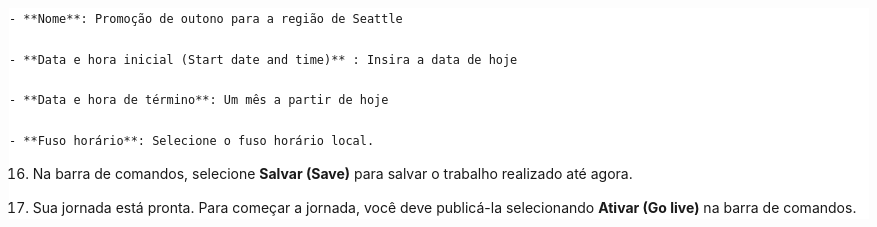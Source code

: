     - **Nome**: Promoção de outono para a região de Seattle

    - **Data e hora inicial (Start date and time)** : Insira a data de hoje

    - **Data e hora de término**: Um mês a partir de hoje

    - **Fuso horário**: Selecione o fuso horário local. 

16. Na barra de comandos, selecione **Salvar (Save)** para salvar o trabalho realizado até agora.

17. Sua jornada está pronta. Para começar a jornada, você deve publicá-la selecionando **Ativar (Go live)** na barra de comandos.

 
